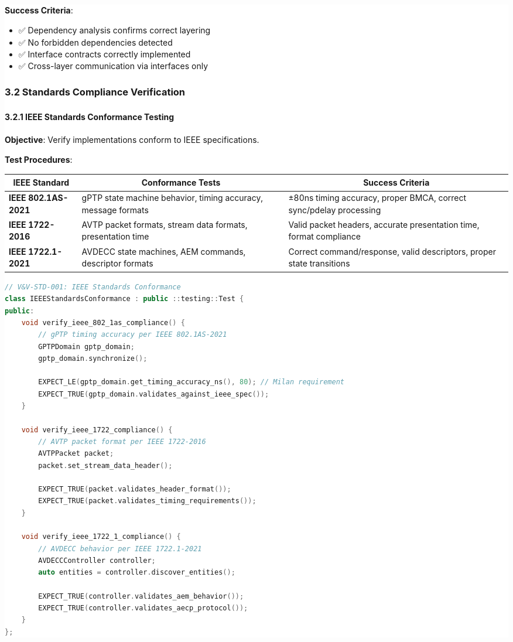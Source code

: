 **Success Criteria**:
- ✅ Dependency analysis confirms correct layering
- ✅ No forbidden dependencies detected
- ✅ Interface contracts correctly implemented
- ✅ Cross-layer communication via interfaces only

### 3.2 Standards Compliance Verification

#### 3.2.1 IEEE Standards Conformance Testing

**Objective**: Verify implementations conform to IEEE specifications.

**Test Procedures**:

| IEEE Standard | Conformance Tests | Success Criteria |
|---------------|-------------------|------------------|
| **IEEE 802.1AS-2021** | gPTP state machine behavior, timing accuracy, message formats | ±80ns timing accuracy, proper BMCA, correct sync/pdelay processing |
| **IEEE 1722-2016** | AVTP packet formats, stream data formats, presentation time | Valid packet headers, accurate presentation time, format compliance |
| **IEEE 1722.1-2021** | AVDECC state machines, AEM commands, descriptor formats | Correct command/response, valid descriptors, proper state transitions |

```cpp
// V&V-STD-001: IEEE Standards Conformance
class IEEEStandardsConformance : public ::testing::Test {
public:
    void verify_ieee_802_1as_compliance() {
        // gPTP timing accuracy per IEEE 802.1AS-2021
        GPTPDomain gptp_domain;
        gptp_domain.synchronize();
        
        EXPECT_LE(gptp_domain.get_timing_accuracy_ns(), 80); // Milan requirement
        EXPECT_TRUE(gptp_domain.validates_against_ieee_spec());
    }
    
    void verify_ieee_1722_compliance() {
        // AVTP packet format per IEEE 1722-2016
        AVTPPacket packet;
        packet.set_stream_data_header();
        
        EXPECT_TRUE(packet.validates_header_format());
        EXPECT_TRUE(packet.validates_timing_requirements());
    }
    
    void verify_ieee_1722_1_compliance() {
        // AVDECC behavior per IEEE 1722.1-2021
        AVDECCController controller;
        auto entities = controller.discover_entities();
        
        EXPECT_TRUE(controller.validates_aem_behavior());
        EXPECT_TRUE(controller.validates_aecp_protocol());
    }
};
```
